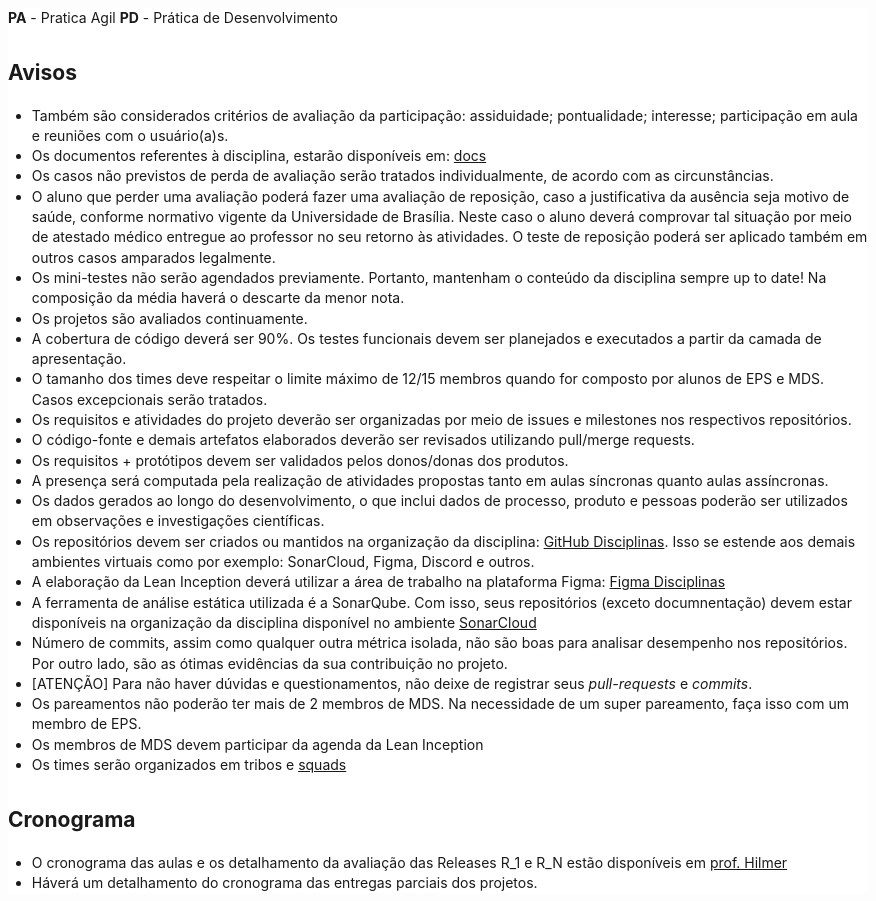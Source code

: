 
**PA** - Pratica Agil
**PD** - Prática de Desenvolvimento


## Avisos
- Também são considerados critérios de avaliação da participação: assiduidade; pontualidade; interesse; participação em aula e reuniões com o usuário(a)s.
- Os documentos referentes à disciplina, estarão disponíveis em: [docs](https://github.com/fga-eps-mds/A-Disciplina)
- Os casos não previstos de perda de avaliação serão tratados individualmente, de acordo com as circunstâncias.
- O aluno que perder uma avaliação poderá fazer uma avaliação de reposição, caso a justificativa da ausência seja motivo de saúde, conforme normativo vigente da Universidade de Brasília. Neste caso  o aluno deverá comprovar tal situação por meio de atestado médico entregue ao professor no seu retorno às atividades. O teste de reposição poderá ser aplicado também em outros casos amparados legalmente.
- Os mini-testes não serão agendados previamente. Portanto, mantenham o conteúdo da disciplina sempre up to date! Na composição da média haverá o descarte da menor nota.
- Os projetos são avaliados continuamente.
- A cobertura de código deverá ser 90\%. Os testes funcionais devem ser planejados e executados a partir da camada de apresentação.
- O tamanho dos times deve respeitar o limite máximo de 12/15 membros quando for composto por alunos de EPS e MDS. Casos excepcionais serão tratados.
- Os requisitos e atividades do projeto deverão ser organizadas por meio de issues e milestones nos respectivos repositórios.
- O código-fonte e demais artefatos elaborados deverão ser revisados utilizando pull/merge requests.
- Os requisitos + protótipos devem ser validados pelos donos/donas dos produtos. 
- A presença será  computada pela realização de atividades propostas tanto em aulas síncronas quanto aulas assíncronas.
- Os dados gerados ao longo do desenvolvimento, o que inclui dados de processo, produto e pessoas poderão ser utilizados em observações e investigações científicas.
- Os repositórios devem ser criados ou mantidos na organização da disciplina: [GitHub Disciplinas](https://github.com/fga-eps-mds). Isso se estende aos demais ambientes virtuais como por exemplo: SonarCloud, Figma, Discord e outros.
- A elaboração da Lean Inception deverá utilizar a área de trabalho na plataforma Figma: [Figma Disciplinas](https://www.figma.com/files/recents-and-sharing/recently-viewed?fuid=1352627714612926868)
- A ferramenta de análise estática utilizada é a SonarQube. Com isso, seus repositórios (exceto documnentação) devem estar disponíveis na organização da disciplina disponível no ambiente [SonarCloud](https://sonarcloud.io/organizations/fga-eps-mds-1/projects?sort=name)
- Número de commits, assim como qualquer outra métrica isolada, não são boas para analisar desempenho nos repositórios. Por outro lado, são as ótimas evidências da sua contribuição no projeto. 
- [ATENÇÃO] Para não haver dúvidas e questionamentos, não deixe de registrar seus _pull-requests_ e _commits_.
- Os pareamentos não poderão ter mais de 2 membros de MDS. Na necessidade de um super pareamento, faça isso com um membro de EPS.
- Os membros de MDS devem participar da agenda da Lean Inception
- Os times serão organizados em tribos e [squads](https://blog.crisp.se/wp-content/uploads/2012/11/SpotifyScaling.pdf)

## Cronograma
- O cronograma das aulas e os detalhamento da avaliação das Releases R_1 e R_N estão disponíveis em [prof. Hilmer]()
- Háverá um detalhamento do cronograma das entregas parciais dos projetos.
